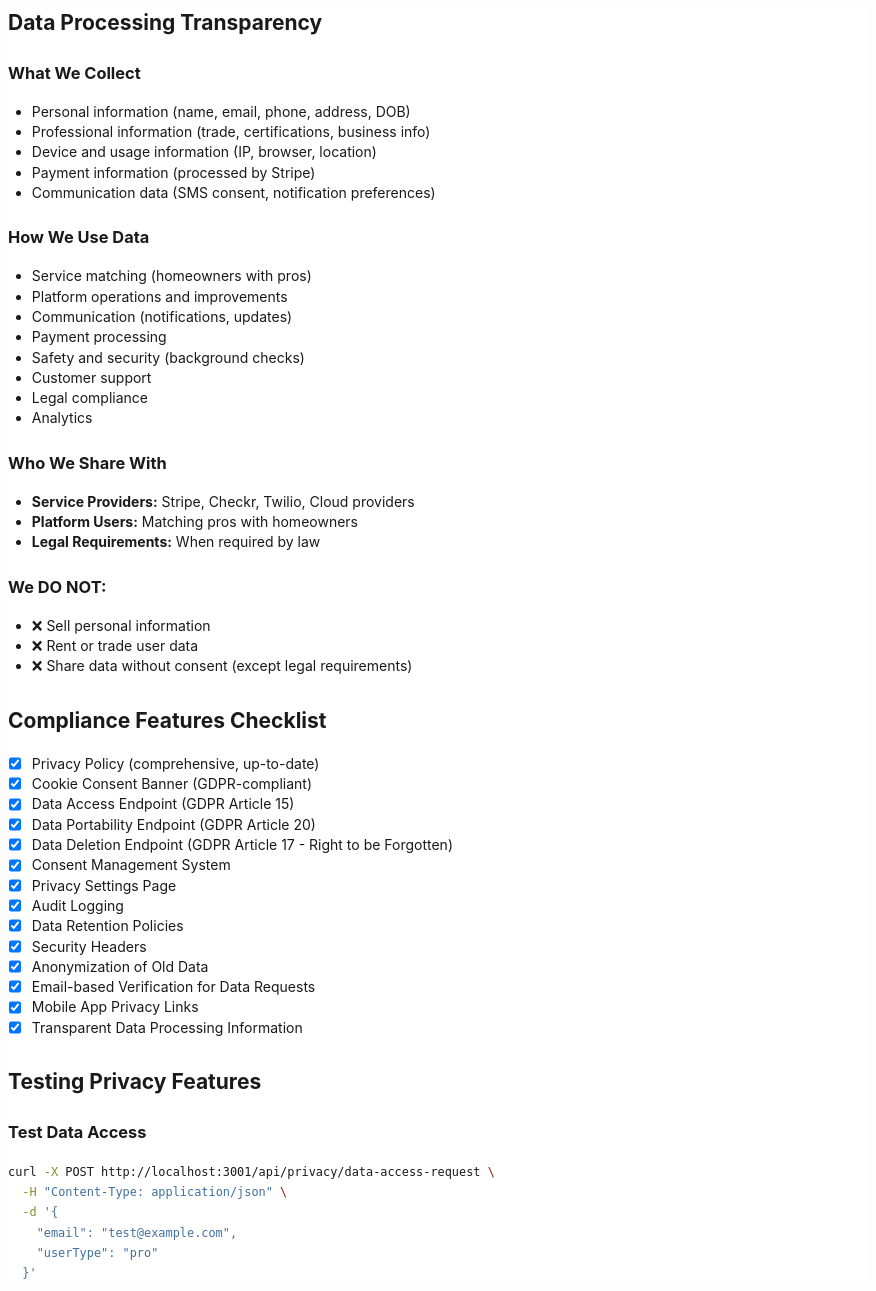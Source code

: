 ## Data Processing Transparency

### What We Collect
- Personal information (name, email, phone, address, DOB)
- Professional information (trade, certifications, business info)
- Device and usage information (IP, browser, location)
- Payment information (processed by Stripe)
- Communication data (SMS consent, notification preferences)

### How We Use Data
- Service matching (homeowners with pros)
- Platform operations and improvements
- Communication (notifications, updates)
- Payment processing
- Safety and security (background checks)
- Customer support
- Legal compliance
- Analytics

### Who We Share With
- **Service Providers:** Stripe, Checkr, Twilio, Cloud providers
- **Platform Users:** Matching pros with homeowners
- **Legal Requirements:** When required by law

### We DO NOT:
- ❌ Sell personal information
- ❌ Rent or trade user data
- ❌ Share data without consent (except legal requirements)

## Compliance Features Checklist

- [x] Privacy Policy (comprehensive, up-to-date)
- [x] Cookie Consent Banner (GDPR-compliant)
- [x] Data Access Endpoint (GDPR Article 15)
- [x] Data Portability Endpoint (GDPR Article 20)
- [x] Data Deletion Endpoint (GDPR Article 17 - Right to be Forgotten)
- [x] Consent Management System
- [x] Privacy Settings Page
- [x] Audit Logging
- [x] Data Retention Policies
- [x] Security Headers
- [x] Anonymization of Old Data
- [x] Email-based Verification for Data Requests
- [x] Mobile App Privacy Links
- [x] Transparent Data Processing Information

## Testing Privacy Features

### Test Data Access
```bash
curl -X POST http://localhost:3001/api/privacy/data-access-request \
  -H "Content-Type: application/json" \
  -d '{
    "email": "test@example.com",
    "userType": "pro"
  }'
```
